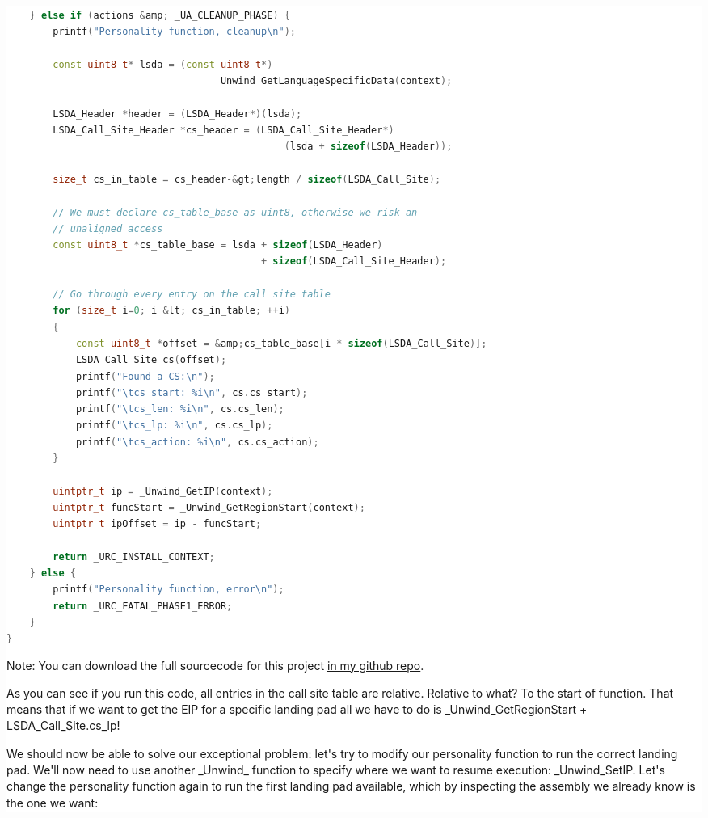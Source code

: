 ```c++
    } else if (actions &amp; _UA_CLEANUP_PHASE) {
        printf("Personality function, cleanup\n");

        const uint8_t* lsda = (const uint8_t*)
                                    _Unwind_GetLanguageSpecificData(context);

        LSDA_Header *header = (LSDA_Header*)(lsda);
        LSDA_Call_Site_Header *cs_header = (LSDA_Call_Site_Header*)
                                                (lsda + sizeof(LSDA_Header));

        size_t cs_in_table = cs_header-&gt;length / sizeof(LSDA_Call_Site);

        // We must declare cs_table_base as uint8, otherwise we risk an
        // unaligned access
        const uint8_t *cs_table_base = lsda + sizeof(LSDA_Header)
                                            + sizeof(LSDA_Call_Site_Header);

        // Go through every entry on the call site table
        for (size_t i=0; i &lt; cs_in_table; ++i)
        {
            const uint8_t *offset = &amp;cs_table_base[i * sizeof(LSDA_Call_Site)];
            LSDA_Call_Site cs(offset);
            printf("Found a CS:\n");
            printf("\tcs_start: %i\n", cs.cs_start);
            printf("\tcs_len: %i\n", cs.cs_len);
            printf("\tcs_lp: %i\n", cs.cs_lp);
            printf("\tcs_action: %i\n", cs.cs_action);
        }

        uintptr_t ip = _Unwind_GetIP(context);
        uintptr_t funcStart = _Unwind_GetRegionStart(context);
        uintptr_t ipOffset = ip - funcStart;

        return _URC_INSTALL_CONTEXT;
    } else {
        printf("Personality function, error\n");
        return _URC_FATAL_PHASE1_ERROR;
    }
}
```

Note: You can download the full sourcecode for this project [in my github repo](https://github.com/nicolasbrailo/cpp_exception_handling_abi/tree/master/abi_v05).

As you can see if you run this code, all entries in the call site table are relative. Relative to what? To the start of function. That means that if we want to get the EIP for a specific landing pad all we have to do is \_Unwind\_GetRegionStart + LSDA\_Call\_Site.cs\_lp!

We should now be able to solve our exceptional problem: let's try to modify our personality function to run the correct landing pad. We'll now need to use another \_Unwind\_ function to specify where we want to resume execution: \_Unwind\_SetIP. Let's change the personality function again to run the first landing pad available, which by inspecting the assembly we already know is the one we want:
